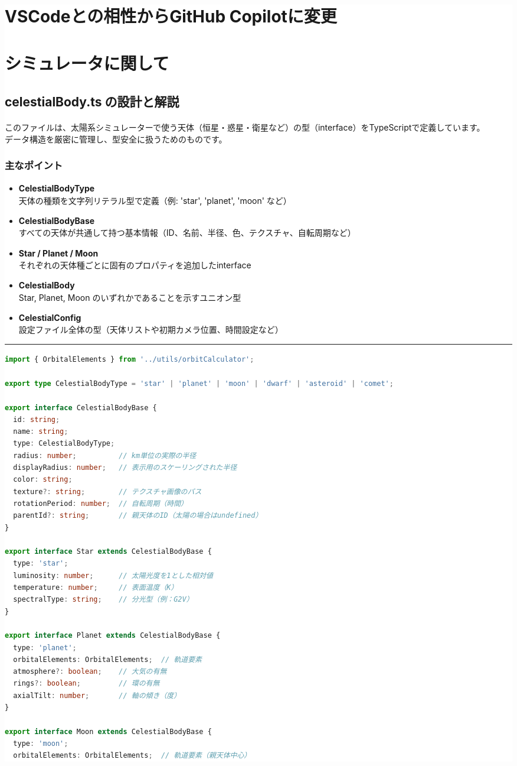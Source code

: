 # VSCodeとの相性からGitHub Copilotに変更

# シミュレータに関して

## celestialBody.ts の設計と解説

このファイルは、太陽系シミュレーターで使う天体（恒星・惑星・衛星など）の型（interface）をTypeScriptで定義しています。  
データ構造を厳密に管理し、型安全に扱うためのものです。

### 主なポイント

- **CelestialBodyType**  
  天体の種類を文字列リテラル型で定義（例: 'star', 'planet', 'moon' など）

- **CelestialBodyBase**  
  すべての天体が共通して持つ基本情報（ID、名前、半径、色、テクスチャ、自転周期など）

- **Star / Planet / Moon**  
  それぞれの天体種ごとに固有のプロパティを追加したinterface

- **CelestialBody**  
  Star, Planet, Moon のいずれかであることを示すユニオン型

- **CelestialConfig**  
  設定ファイル全体の型（天体リストや初期カメラ位置、時間設定など）

---

```typescript
import { OrbitalElements } from '../utils/orbitCalculator';

export type CelestialBodyType = 'star' | 'planet' | 'moon' | 'dwarf' | 'asteroid' | 'comet';

export interface CelestialBodyBase {
  id: string;
  name: string;
  type: CelestialBodyType;
  radius: number;          // km単位の実際の半径
  displayRadius: number;   // 表示用のスケーリングされた半径
  color: string;
  texture?: string;        // テクスチャ画像のパス
  rotationPeriod: number;  // 自転周期（時間）
  parentId?: string;       // 親天体のID（太陽の場合はundefined）
}

export interface Star extends CelestialBodyBase {
  type: 'star';
  luminosity: number;      // 太陽光度を1とした相対値
  temperature: number;     // 表面温度（K）
  spectralType: string;    // 分光型（例：G2V）
}

export interface Planet extends CelestialBodyBase {
  type: 'planet';
  orbitalElements: OrbitalElements;  // 軌道要素
  atmosphere?: boolean;    // 大気の有無
  rings?: boolean;         // 環の有無
  axialTilt: number;       // 軸の傾き（度）
}

export interface Moon extends CelestialBodyBase {
  type: 'moon';
  orbitalElements: OrbitalElements;  // 軌道要素（親天体中心）
```